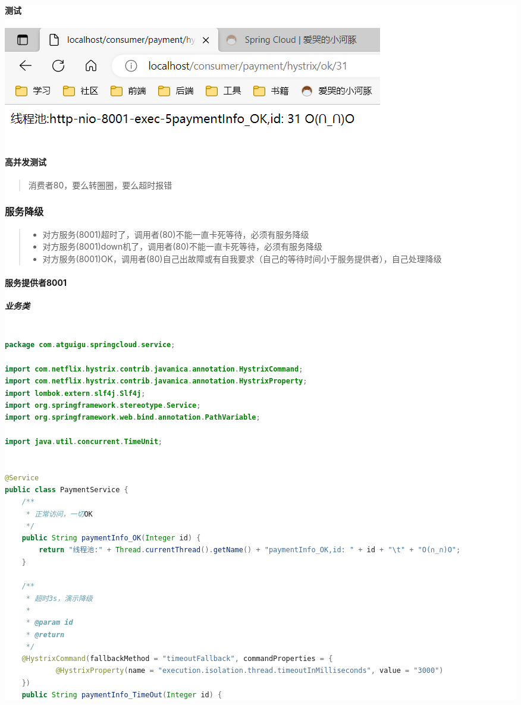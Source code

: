 ```java

```

#### 测试

![image-20221202161211114](SpringCloud/image-20221202161211114.png)

#### 高并发测试

> 消费者80，要么转圈圈，要么超时报错

### 服务降级

> -  对方服务(8001)超时了，调用者(80)不能一直卡死等待，必须有服务降级
> - 对方服务(8001)down机了，调用者(80)不能一直卡死等待，必须有服务降级
> - 对方服务(8001)OK，调用者(80)自己出故障或有自我要求（自己的等待时间小于服务提供者），自己处理降级

#### 服务提供者8001

##### 业务类

```java

package com.atguigu.springcloud.service;

import com.netflix.hystrix.contrib.javanica.annotation.HystrixCommand;
import com.netflix.hystrix.contrib.javanica.annotation.HystrixProperty;
import lombok.extern.slf4j.Slf4j;
import org.springframework.stereotype.Service;
import org.springframework.web.bind.annotation.PathVariable;

import java.util.concurrent.TimeUnit;


@Service
public class PaymentService {
    /**
     * 正常访问，一切OK
     */
    public String paymentInfo_OK(Integer id) {
        return "线程池:" + Thread.currentThread().getName() + "paymentInfo_OK,id: " + id + "\t" + "O(∩_∩)O";
    }

    /**
     * 超时3s，演示降级
     *
     * @param id
     * @return
     */
    @HystrixCommand(fallbackMethod = "timeoutFallback", commandProperties = {
            @HystrixProperty(name = "execution.isolation.thread.timeoutInMilliseconds", value = "3000")
    })
    public String paymentInfo_TimeOut(Integer id) {
```